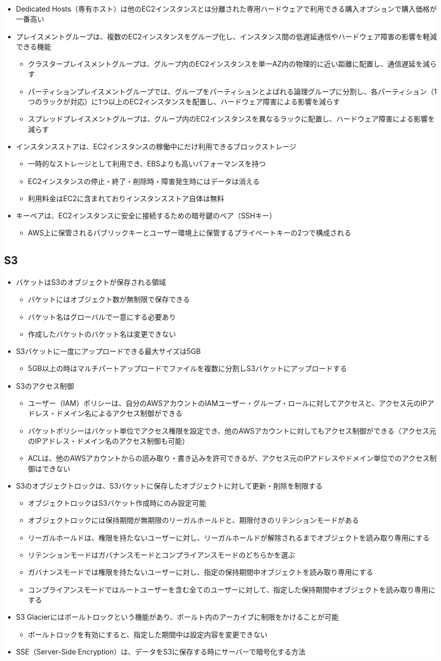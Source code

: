   * Dedicated Hosts（専有ホスト）は他のEC2インスタンスとは分離された専用ハードウェアで利用できる購入オプションで購入価格が一番高い

* プレイスメントグループは、複数のEC2インスタンスをグループ化し、インスタンス間の低遅延通信やハードウェア障害の影響を軽減できる機能

  * クラスタープレイスメントグループは、グループ内のEC2インスタンスを単一AZ内の物理的に近い距離に配置し、通信遅延を減らす

  * パーティションプレイスメントグループでは、グループをパーティションとよばれる論理グループに分割し、各パーティション（1つのラックが対応）に1つ以上のEC2インスタンスを配置し、ハードウェア障害による影響を減らす

  * スプレッドプレイスメントグループは、グループ内のEC2インスタンスを異なるラックに配置し、ハードウェア障害による影響を減らす

* インスタンスストアは、EC2インスタンスの稼働中にだけ利用できるブロックストレージ

  * 一時的なストレージとして利用でき、EBSよりも高いパフォーマンスを持つ

  * EC2インスタンスの停止・終了・削除時・障害発生時にはデータは消える

  * 利用料金はEC2に含まれておりインスタンスストア自体は無料

* キーペアは、EC2インスタンスに安全に接続するための暗号鍵のペア（SSHキー）

  * AWS上に保管されるパブリックキーとユーザー環境上に保管するプライベートキーの2つで構成される

## S3

* バケットはS3のオブジェクトが保存される領域

  * バケットにはオブジェクト数が無制限で保存できる

  * バケット名はグローバルで一意にする必要あり

  * 作成したバケットのバケット名は変更できない

* S3バケットに一度にアップロードできる最大サイズは5GB

  * 5GB以上の時はマルチパートアップロードでファイルを複数に分割しS3バケットにアップロードする

* S3のアクセス制御

  * ユーザー（IAM）ポリシーは、自分のAWSアカウントのIAMユーザー・グループ・ロールに対してアクセスと、アクセス元のIPアドレス・ドメイン名によるアクセス制御ができる
  
  * バケットポリシーはバケット単位でアクセス権限を設定でき、他のAWSアカウントに対してもアクセス制御ができる（アクセス元のIPアドレス・ドメイン名のアクセス制御も可能）

  * ACLは、他のAWSアカウントからの読み取り・書き込みを許可できるが、アクセス元のIPアドレスやドメイン単位でのアクセス制御はできない

* S3のオブジェクトロックは、S3バケットに保存したオブジェクトに対して更新・削除を制限する

  * オブジェクトロックはS3バケット作成時にのみ設定可能

  * オブジェクトロックには保持期間が無期限のリーガルホールドと、期限付きのリテンションモードがある

  * リーガルホールドは、権限を持たないユーザーに対し、リーガルホールドが解除されるまでオブジェクトを読み取り専用にする

  * リテンションモードはガバナンスモードとコンプライアンスモードのどちらかを選ぶ

  * ガバナンスモードでは権限を持たないユーザーに対し、指定の保持期間中オブジェクトを読み取り専用にする

  * コンプライアンスモードではルートユーザーを含む全てのユーザーに対して、指定した保持期間中オブジェクトを読み取り専用にする

* S3 Glacierにはボールトロックという機能があり、ボールト内のアーカイブに制限をかけることが可能

  * ボールトロックを有効にすると、指定した期間中は設定内容を変更できない

* SSE（Server-Side Encryption）は、データをS3に保存する時にサーバーで暗号化する方法
